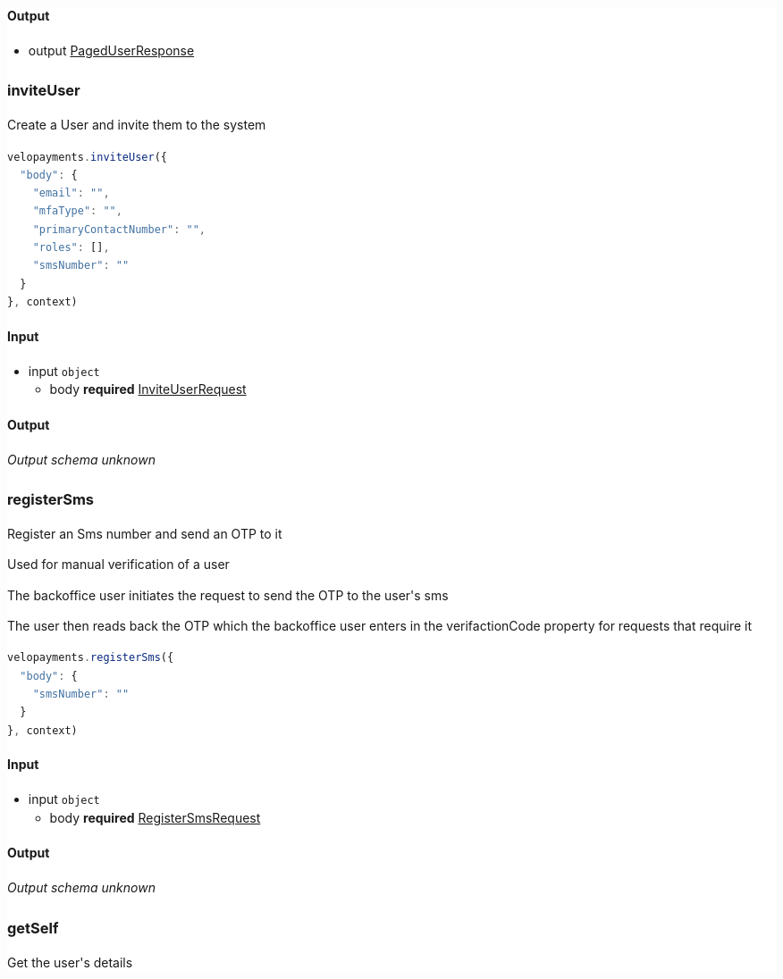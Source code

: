 #### Output
* output [PagedUserResponse](#pageduserresponse)

### inviteUser
Create a User and invite them to the system



```js
velopayments.inviteUser({
  "body": {
    "email": "",
    "mfaType": "",
    "primaryContactNumber": "",
    "roles": [],
    "smsNumber": ""
  }
}, context)
```

#### Input
* input `object`
  * body **required** [InviteUserRequest](#inviteuserrequest)

#### Output
*Output schema unknown*

### registerSms
<p>Register an Sms number and send an OTP to it </p>
<p>Used for manual verification of a user </p>
<p>The backoffice user initiates the request to send the OTP to the user's sms </p>
<p>The user then reads back the OTP which the backoffice user enters in the verifactionCode property for requests that require it</p>



```js
velopayments.registerSms({
  "body": {
    "smsNumber": ""
  }
}, context)
```

#### Input
* input `object`
  * body **required** [RegisterSmsRequest](#registersmsrequest)

#### Output
*Output schema unknown*

### getSelf
Get the user's details
